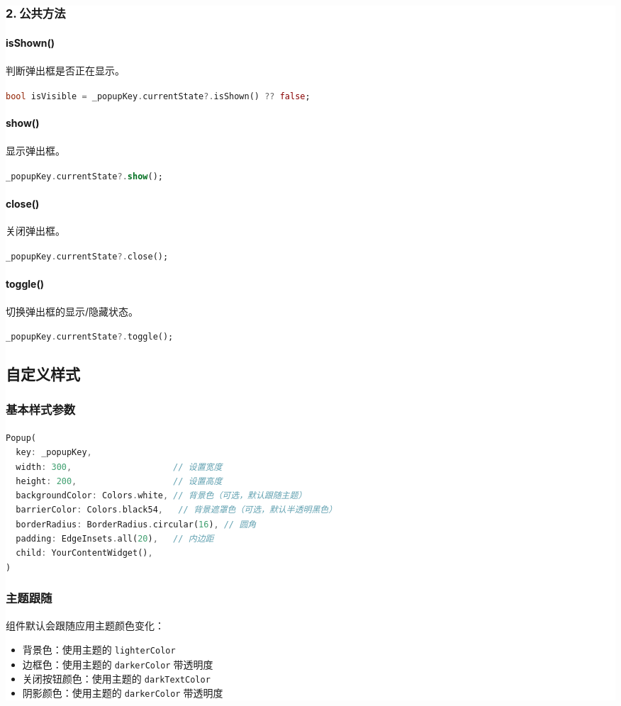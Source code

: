 ### 2. 公共方法

#### isShown()
判断弹出框是否正在显示。

```dart
bool isVisible = _popupKey.currentState?.isShown() ?? false;
```

#### show()
显示弹出框。

```dart
_popupKey.currentState?.show();
```

#### close()
关闭弹出框。

```dart
_popupKey.currentState?.close();
```

#### toggle()
切换弹出框的显示/隐藏状态。

```dart
_popupKey.currentState?.toggle();
```

## 自定义样式

### 基本样式参数

```dart
Popup(
  key: _popupKey,
  width: 300,                    // 设置宽度
  height: 200,                   // 设置高度
  backgroundColor: Colors.white, // 背景色（可选，默认跟随主题）
  barrierColor: Colors.black54,   // 背景遮罩色（可选，默认半透明黑色）
  borderRadius: BorderRadius.circular(16), // 圆角
  padding: EdgeInsets.all(20),   // 内边距
  child: YourContentWidget(),
)
```

### 主题跟随

组件默认会跟随应用主题颜色变化：
- 背景色：使用主题的 `lighterColor`
- 边框色：使用主题的 `darkerColor` 带透明度
- 关闭按钮颜色：使用主题的 `darkTextColor`
- 阴影颜色：使用主题的 `darkerColor` 带透明度
